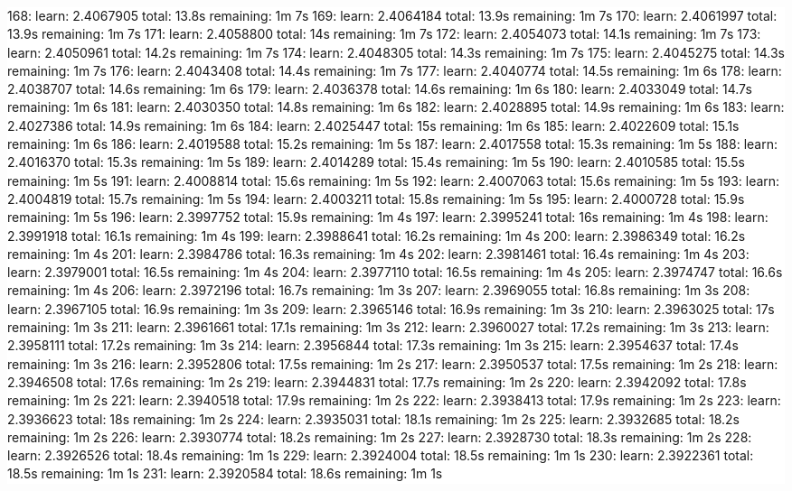 168:	learn: 2.4067905	total: 13.8s	remaining: 1m 7s
169:	learn: 2.4064184	total: 13.9s	remaining: 1m 7s
170:	learn: 2.4061997	total: 13.9s	remaining: 1m 7s
171:	learn: 2.4058800	total: 14s	remaining: 1m 7s
172:	learn: 2.4054073	total: 14.1s	remaining: 1m 7s
173:	learn: 2.4050961	total: 14.2s	remaining: 1m 7s
174:	learn: 2.4048305	total: 14.3s	remaining: 1m 7s
175:	learn: 2.4045275	total: 14.3s	remaining: 1m 7s
176:	learn: 2.4043408	total: 14.4s	remaining: 1m 7s
177:	learn: 2.4040774	total: 14.5s	remaining: 1m 6s
178:	learn: 2.4038707	total: 14.6s	remaining: 1m 6s
179:	learn: 2.4036378	total: 14.6s	remaining: 1m 6s
180:	learn: 2.4033049	total: 14.7s	remaining: 1m 6s
181:	learn: 2.4030350	total: 14.8s	remaining: 1m 6s
182:	learn: 2.4028895	total: 14.9s	remaining: 1m 6s
183:	learn: 2.4027386	total: 14.9s	remaining: 1m 6s
184:	learn: 2.4025447	total: 15s	remaining: 1m 6s
185:	learn: 2.4022609	total: 15.1s	remaining: 1m 6s
186:	learn: 2.4019588	total: 15.2s	remaining: 1m 5s
187:	learn: 2.4017558	total: 15.3s	remaining: 1m 5s
188:	learn: 2.4016370	total: 15.3s	remaining: 1m 5s
189:	learn: 2.4014289	total: 15.4s	remaining: 1m 5s
190:	learn: 2.4010585	total: 15.5s	remaining: 1m 5s
191:	learn: 2.4008814	total: 15.6s	remaining: 1m 5s
192:	learn: 2.4007063	total: 15.6s	remaining: 1m 5s
193:	learn: 2.4004819	total: 15.7s	remaining: 1m 5s
194:	learn: 2.4003211	total: 15.8s	remaining: 1m 5s
195:	learn: 2.4000728	total: 15.9s	remaining: 1m 5s
196:	learn: 2.3997752	total: 15.9s	remaining: 1m 4s
197:	learn: 2.3995241	total: 16s	remaining: 1m 4s
198:	learn: 2.3991918	total: 16.1s	remaining: 1m 4s
199:	learn: 2.3988641	total: 16.2s	remaining: 1m 4s
200:	learn: 2.3986349	total: 16.2s	remaining: 1m 4s
201:	learn: 2.3984786	total: 16.3s	remaining: 1m 4s
202:	learn: 2.3981461	total: 16.4s	remaining: 1m 4s
203:	learn: 2.3979001	total: 16.5s	remaining: 1m 4s
204:	learn: 2.3977110	total: 16.5s	remaining: 1m 4s
205:	learn: 2.3974747	total: 16.6s	remaining: 1m 4s
206:	learn: 2.3972196	total: 16.7s	remaining: 1m 3s
207:	learn: 2.3969055	total: 16.8s	remaining: 1m 3s
208:	learn: 2.3967105	total: 16.9s	remaining: 1m 3s
209:	learn: 2.3965146	total: 16.9s	remaining: 1m 3s
210:	learn: 2.3963025	total: 17s	remaining: 1m 3s
211:	learn: 2.3961661	total: 17.1s	remaining: 1m 3s
212:	learn: 2.3960027	total: 17.2s	remaining: 1m 3s
213:	learn: 2.3958111	total: 17.2s	remaining: 1m 3s
214:	learn: 2.3956844	total: 17.3s	remaining: 1m 3s
215:	learn: 2.3954637	total: 17.4s	remaining: 1m 3s
216:	learn: 2.3952806	total: 17.5s	remaining: 1m 2s
217:	learn: 2.3950537	total: 17.5s	remaining: 1m 2s
218:	learn: 2.3946508	total: 17.6s	remaining: 1m 2s
219:	learn: 2.3944831	total: 17.7s	remaining: 1m 2s
220:	learn: 2.3942092	total: 17.8s	remaining: 1m 2s
221:	learn: 2.3940518	total: 17.9s	remaining: 1m 2s
222:	learn: 2.3938413	total: 17.9s	remaining: 1m 2s
223:	learn: 2.3936623	total: 18s	remaining: 1m 2s
224:	learn: 2.3935031	total: 18.1s	remaining: 1m 2s
225:	learn: 2.3932685	total: 18.2s	remaining: 1m 2s
226:	learn: 2.3930774	total: 18.2s	remaining: 1m 2s
227:	learn: 2.3928730	total: 18.3s	remaining: 1m 2s
228:	learn: 2.3926526	total: 18.4s	remaining: 1m 1s
229:	learn: 2.3924004	total: 18.5s	remaining: 1m 1s
230:	learn: 2.3922361	total: 18.5s	remaining: 1m 1s
231:	learn: 2.3920584	total: 18.6s	remaining: 1m 1s